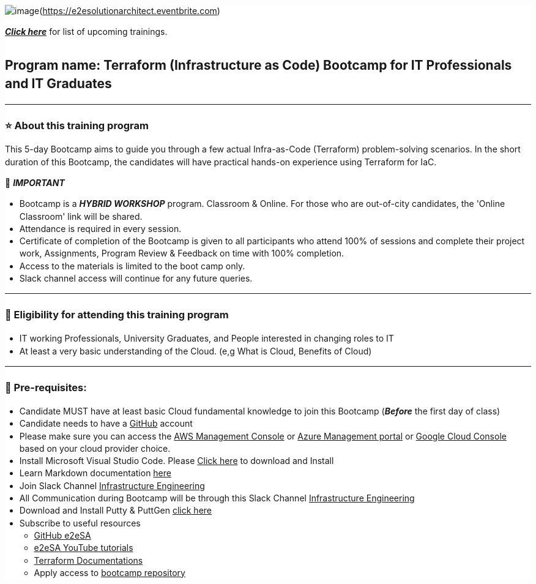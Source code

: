 <img width="1402" alt="image" src="https://github.com/e2eSolutionArchitect/academy/assets/8308302/4a545854-9656-44f5-97e5-89515342234a">(https://e2esolutionarchitect.eventbrite.com)

***[Click here](https://e2esolutionarchitect.eventbrite.com)*** for list of upcoming trainings.

## Program name: Terraform (Infrastructure as Code) Bootcamp for IT Professionals and IT Graduates

----------------------------
### :star: About this training program
This 5-day Bootcamp aims to guide you through a few actual Infra-as-Code (Terraform) problem-solving scenarios. In the short duration of this Bootcamp, the candidates will have practical hands-on experience using Terraform for IaC.

:high_brightness: ***IMPORTANT***
- Bootcamp is a ***HYBRID WORKSHOP*** program. Classroom & Online. For those who are out-of-city candidates, the 'Online Classroom' link will be shared.
- Attendance is required in every session.
- Certificate of completion of the Bootcamp is given to all participants who attend 100% of sessions and complete their project work, Assignments, Program Review & Feedback on time with 100% completion.
- Access to the materials is limited to the boot camp only.
- Slack channel access will continue for any future queries.    

----------------------------
### :raising_hand: Eligibility for attending this training program
- IT working Professionals, University Graduates, and People interested in changing roles to IT
- At least a very basic understanding of the Cloud. (e,g What is Cloud, Benefits of Cloud)
----------------------------

### :dart: Pre-requisites: 
- Candidate MUST have at least basic Cloud fundamental knowledge to join this Bootcamp
(***Before*** the first day of class)
- Candidate needs to have a [GitHub](https://github.com/) account
- Please make sure you can access the [AWS Management Console](https://console.aws.amazon.com/console/home?region=us-east-1) or [Azure Management portal](https://portal.azure.com/) or [Google Cloud Console](https://console.cloud.google.com/) based on your cloud provider choice.
- Install Microsoft Visual Studio Code. Please [Click here](https://code.visualstudio.com/download) to download and Install
- Learn Markdown documentation [here](https://www.markdownguide.org/cheat-sheet/)
- Join Slack Channel [Infrastructure Engineering](https://app.slack.com/client/T04K2836TGC/C05H77HSV5L)
- All Communication during Bootcamp will be through this Slack Channel [Infrastructure Engineering](https://app.slack.com/client/T04K2836TGC/C05H77HSV5L)
- Download and Install Putty & PuttGen [click here](https://www.puttygen.com/)
- Subscribe to useful resources 
  - [GitHub e2eSA](https://github.com/e2eSolutionArchitect/terraform)
  - [e2eSA YouTube tutorials](https://www.youtube.com/channel/UC5Juuk7aTvbRmrABMq4onJA/videos)
  - [Terraform Documentations](https://developer.hashicorp.com/terraform/docs)
  - Apply access to [bootcamp repository](https://github.com/e2eSolutionArchitect/terraform-bootcamp)
